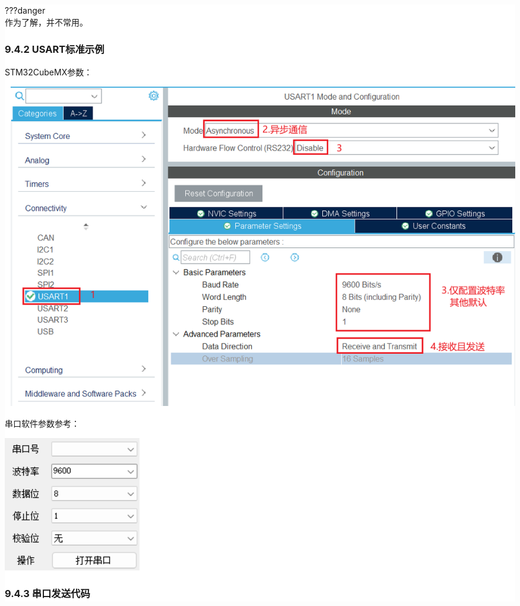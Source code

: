 ???danger  
       作为了解，并不常用。

### 9.4.2 USART标准示例

STM32CubeMX参数：

![image-20241225191240836](9.URAT%E4%B8%B2%E5%8F%A3%E9%80%9A%E4%BF%A1/image-20241225191240836.png)

串口软件参数参考：

![image-20241225191032348](9.URAT%E4%B8%B2%E5%8F%A3%E9%80%9A%E4%BF%A1/image-20241225191032348.png)

### 9.4.3 串口发送代码
